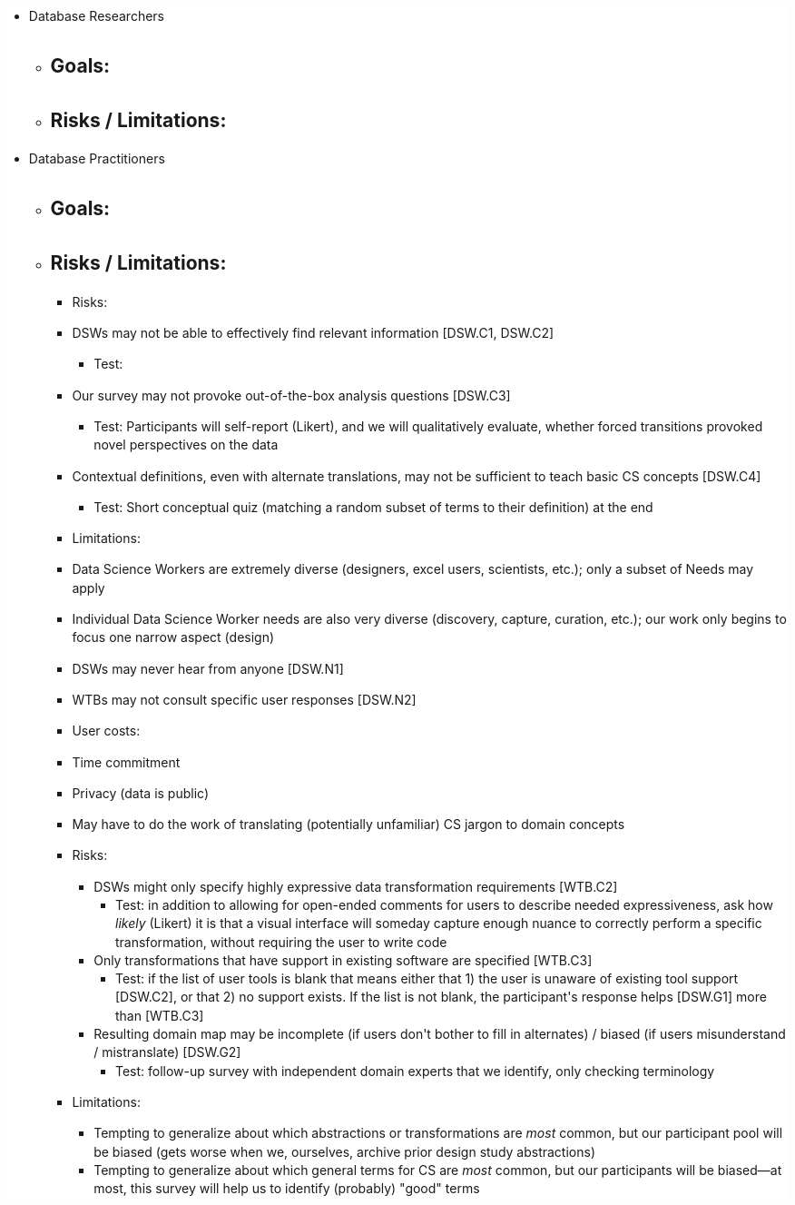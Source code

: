 - Database Researchers
  - Goals:
    -
  - Risks / Limitations:
    -

- Database Practitioners
  - Goals:
    -
  - Risks / Limitations:
    -




    - Risks:
    - DSWs may not be able to effectively find relevant information [DSW.C1, DSW.C2]
      - Test:
    - Our survey may not provoke out-of-the-box analysis questions [DSW.C3]
      - Test: Participants will self-report (Likert), and we will qualitatively evaluate, whether forced transitions provoked novel perspectives on the data
    - Contextual definitions, even with alternate translations, may not be sufficient to teach basic CS concepts [DSW.C4]
      - Test: Short conceptual quiz (matching a random subset of terms to their definition) at the end
    - Limitations:
    - Data Science Workers are extremely diverse (designers, excel users, scientists, etc.); only a subset of Needs may apply
    - Individual Data Science Worker needs are also very diverse (discovery, capture, curation, etc.); our work only begins to focus one narrow aspect (design)
    - DSWs may never hear from anyone [DSW.N1]
    - WTBs may not consult specific user responses [DSW.N2]
    - User costs:
    - Time commitment
    - Privacy (data is public)
    - May have to do the work of translating (potentially unfamiliar) CS jargon to domain concepts



    - Risks:
      - DSWs might only specify highly expressive data transformation requirements [WTB.C2]
        - Test: in addition to allowing for open-ended comments for users to describe needed expressiveness, ask how *likely* (Likert) it is that a visual interface will someday capture enough nuance to correctly perform a specific transformation, without requiring the user to write code
      - Only transformations that have support in existing software are specified [WTB.C3]
        - Test: if the list of user tools is blank that means either that 1) the user is unaware of existing tool support [DSW.C2], or that 2) no support exists. If the list is not blank, the participant's response helps [DSW.G1] more than [WTB.C3]
      - Resulting domain map may be incomplete (if users don't bother to fill in alternates) / biased (if users misunderstand / mistranslate) [DSW.G2]
        - Test: follow-up survey with independent domain experts that we identify, only checking terminology
    - Limitations:
      - Tempting to generalize about which abstractions or transformations are *most* common, but our participant pool will be biased (gets worse when we, ourselves, archive prior design study abstractions)
      - Tempting to generalize about which general terms for CS are *most* common, but our participants will be biased—at most, this survey will help us to identify (probably) "good" terms
